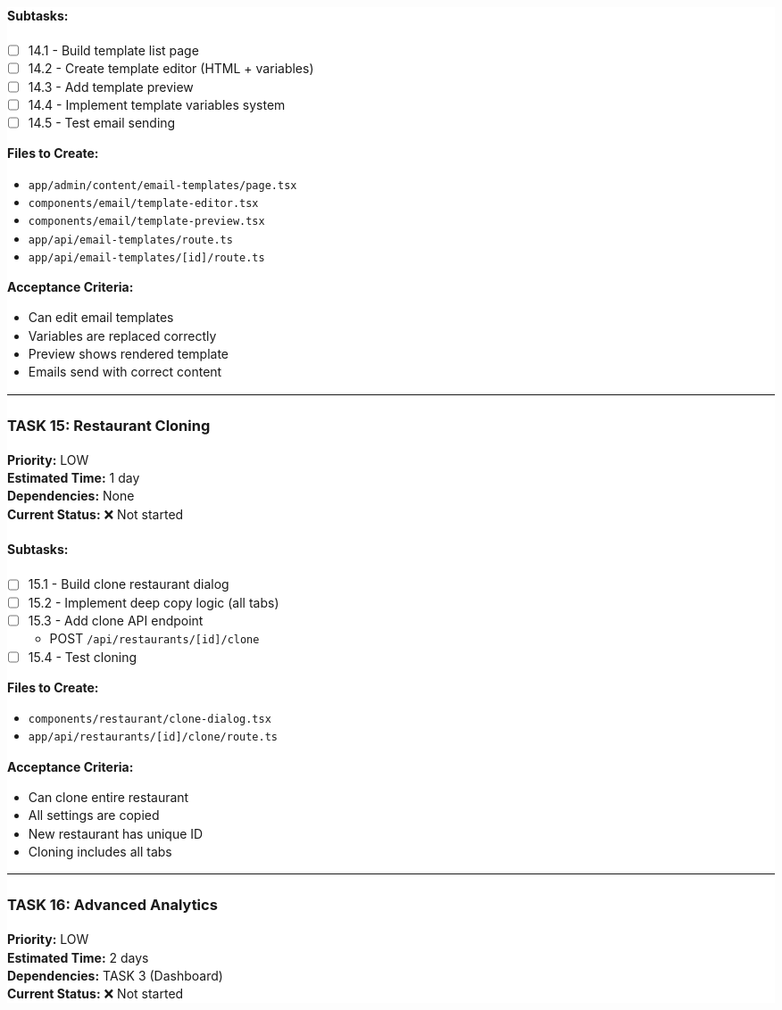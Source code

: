 #### Subtasks:
- [ ] 14.1 - Build template list page
- [ ] 14.2 - Create template editor (HTML + variables)
- [ ] 14.3 - Add template preview
- [ ] 14.4 - Implement template variables system
- [ ] 14.5 - Test email sending

**Files to Create:**
- `app/admin/content/email-templates/page.tsx`
- `components/email/template-editor.tsx`
- `components/email/template-preview.tsx`
- `app/api/email-templates/route.ts`
- `app/api/email-templates/[id]/route.ts`

**Acceptance Criteria:**
- Can edit email templates
- Variables are replaced correctly
- Preview shows rendered template
- Emails send with correct content

---

### TASK 15: Restaurant Cloning
**Priority:** LOW  
**Estimated Time:** 1 day  
**Dependencies:** None  
**Current Status:** ❌ Not started

#### Subtasks:
- [ ] 15.1 - Build clone restaurant dialog
- [ ] 15.2 - Implement deep copy logic (all tabs)
- [ ] 15.3 - Add clone API endpoint
  - POST `/api/restaurants/[id]/clone`
- [ ] 15.4 - Test cloning

**Files to Create:**
- `components/restaurant/clone-dialog.tsx`
- `app/api/restaurants/[id]/clone/route.ts`

**Acceptance Criteria:**
- Can clone entire restaurant
- All settings are copied
- New restaurant has unique ID
- Cloning includes all tabs

---

### TASK 16: Advanced Analytics
**Priority:** LOW  
**Estimated Time:** 2 days  
**Dependencies:** TASK 3 (Dashboard)  
**Current Status:** ❌ Not started
